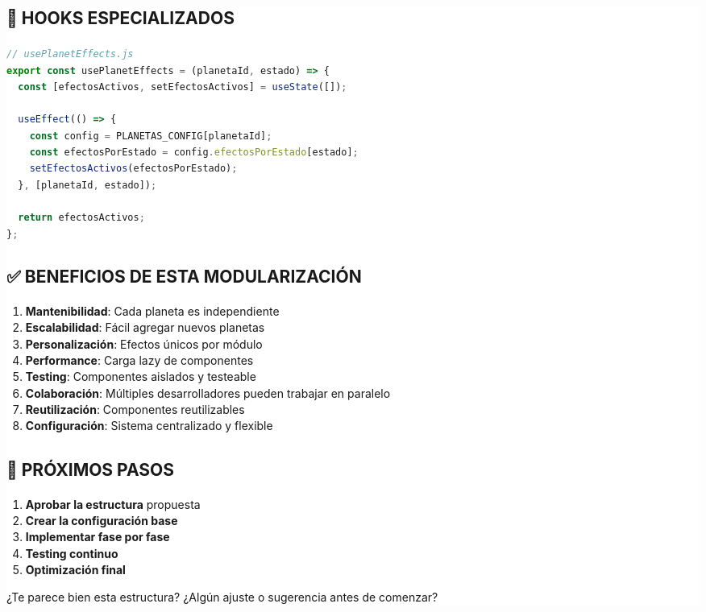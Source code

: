 ## 🔄 HOOKS ESPECIALIZADOS

```javascript
// usePlanetEffects.js
export const usePlanetEffects = (planetaId, estado) => {
  const [efectosActivos, setEfectosActivos] = useState([]);
  
  useEffect(() => {
    const config = PLANETAS_CONFIG[planetaId];
    const efectosPorEstado = config.efectosPorEstado[estado];
    setEfectosActivos(efectosPorEstado);
  }, [planetaId, estado]);
  
  return efectosActivos;
};
```

## ✅ BENEFICIOS DE ESTA MODULARIZACIÓN

1. **Mantenibilidad**: Cada planeta es independiente
2. **Escalabilidad**: Fácil agregar nuevos planetas
3. **Personalización**: Efectos únicos por módulo
4. **Performance**: Carga lazy de componentes
5. **Testing**: Componentes aislados y testeable
6. **Colaboración**: Múltiples desarrolladores pueden trabajar en paralelo
7. **Reutilización**: Componentes reutilizables
8. **Configuración**: Sistema centralizado y flexible

## 🚀 PRÓXIMOS PASOS

1. **Aprobar la estructura** propuesta
2. **Crear la configuración base**
3. **Implementar fase por fase**
4. **Testing continuo**
5. **Optimización final**

¿Te parece bien esta estructura? ¿Algún ajuste o sugerencia antes de comenzar?
